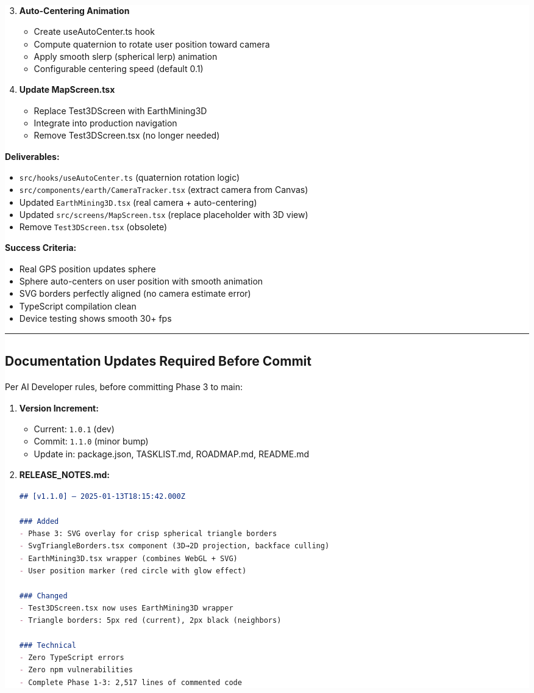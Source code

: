 3. **Auto-Centering Animation**
   - Create useAutoCenter.ts hook
   - Compute quaternion to rotate user position toward camera
   - Apply smooth slerp (spherical lerp) animation
   - Configurable centering speed (default 0.1)

4. **Update MapScreen.tsx**
   - Replace Test3DScreen with EarthMining3D
   - Integrate into production navigation
   - Remove Test3DScreen.tsx (no longer needed)

**Deliverables:**
- `src/hooks/useAutoCenter.ts` (quaternion rotation logic)
- `src/components/earth/CameraTracker.tsx` (extract camera from Canvas)
- Updated `EarthMining3D.tsx` (real camera + auto-centering)
- Updated `src/screens/MapScreen.tsx` (replace placeholder with 3D view)
- Remove `Test3DScreen.tsx` (obsolete)

**Success Criteria:**
- Real GPS position updates sphere
- Sphere auto-centers on user position with smooth animation
- SVG borders perfectly aligned (no camera estimate error)
- TypeScript compilation clean
- Device testing shows smooth 30+ fps

---

## Documentation Updates Required Before Commit

Per AI Developer rules, before committing Phase 3 to main:

1. **Version Increment:**
   - Current: `1.0.1` (dev)
   - Commit: `1.1.0` (minor bump)
   - Update in: package.json, TASKLIST.md, ROADMAP.md, README.md

2. **RELEASE_NOTES.md:**
   ```markdown
   ## [v1.1.0] — 2025-01-13T18:15:42.000Z
   
   ### Added
   - Phase 3: SVG overlay for crisp spherical triangle borders
   - SvgTriangleBorders.tsx component (3D→2D projection, backface culling)
   - EarthMining3D.tsx wrapper (combines WebGL + SVG)
   - User position marker (red circle with glow effect)
   
   ### Changed
   - Test3DScreen.tsx now uses EarthMining3D wrapper
   - Triangle borders: 5px red (current), 2px black (neighbors)
   
   ### Technical
   - Zero TypeScript errors
   - Zero npm vulnerabilities
   - Complete Phase 1-3: 2,517 lines of commented code
   ```
